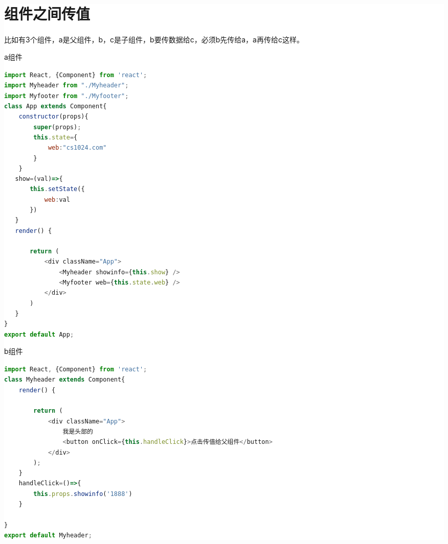 # 组件之间传值

比如有3个组件，a是父组件，b，c是子组件，b要传数据给c，必须b先传给a，a再传给c这样。

a组件

```javascript
import React, {Component} from 'react';
import Myheader from "./Myheader";
import Myfooter from "./Myfooter";
class App extends Component{
    constructor(props){
        super(props);
        this.state={
            web:"cs1024.com"
        }
    }
   show=(val)=>{
       this.setState({
           web:val
       })
   }
   render() {

       return (
           <div className="App">
               <Myheader showinfo={this.show} />
               <Myfooter web={this.state.web} />
           </div>
       )
   }
}
export default App;
```

b组件

```javascript
import React, {Component} from 'react';
class Myheader extends Component{
    render() {

        return (
            <div className="App">
                我是头部的
                <button onClick={this.handleClick}>点击传值给父组件</button>
            </div>
        );
    }
    handleClick=()=>{
        this.props.showinfo('1888')
    }

}
export default Myheader;
```
